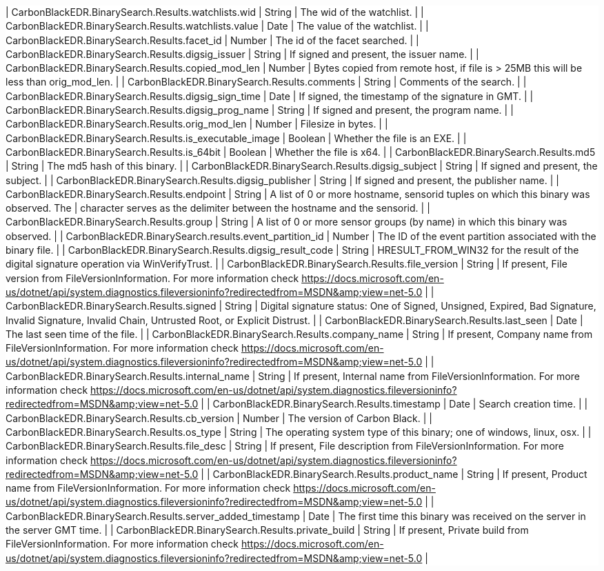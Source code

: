 | CarbonBlackEDR.BinarySearch.Results.watchlists.wid | String | The wid of the watchlist. | 
| CarbonBlackEDR.BinarySearch.Results.watchlists.value | Date | The value of the watchlist. | 
| CarbonBlackEDR.BinarySearch.Results.facet_id | Number | The id of the facet searched. | 
| CarbonBlackEDR.BinarySearch.Results.digsig_issuer | String | If signed and present, the issuer name. | 
| CarbonBlackEDR.BinarySearch.Results.copied_mod_len | Number | Bytes copied from remote host, if file is &gt; 25MB this will be less than orig_mod_len. | 
| CarbonBlackEDR.BinarySearch.Results.comments | String | Comments of the search. | 
| CarbonBlackEDR.BinarySearch.Results.digsig_sign_time | Date | If signed, the timestamp of the signature in GMT. | 
| CarbonBlackEDR.BinarySearch.Results.digsig_prog_name | String | If signed and present, the program name. | 
| CarbonBlackEDR.BinarySearch.Results.orig_mod_len | Number | Filesize in bytes. | 
| CarbonBlackEDR.BinarySearch.Results.is_executable_image | Boolean | Whether the file is an EXE. | 
| CarbonBlackEDR.BinarySearch.Results.is_64bit | Boolean | Whether the file is x64. | 
| CarbonBlackEDR.BinarySearch.Results.md5 | String | The md5 hash of this binary. | 
| CarbonBlackEDR.BinarySearch.Results.digsig_subject | String | If signed and present, the subject. | 
| CarbonBlackEDR.BinarySearch.Results.digsig_publisher | String | If signed and present, the publisher name. | 
| CarbonBlackEDR.BinarySearch.Results.endpoint | String | A list of 0 or more hostname, sensorid tuples on which this binary was observed.
The | character serves as the delimiter between the hostname and the sensorid. | 
| CarbonBlackEDR.BinarySearch.Results.group | String | A list of 0 or more sensor groups \(by name\) in which this binary was observed. | 
| CarbonBlackEDR.BinarySearch.results.event_partition_id | Number | The ID of the event partition associated with the binary file. | 
| CarbonBlackEDR.BinarySearch.Results.digsig_result_code | String | HRESULT_FROM_WIN32 for the result of the digital signature operation via WinVerifyTrust. | 
| CarbonBlackEDR.BinarySearch.Results.file_version | String | If present, File version from FileVersionInformation. For more information check
<https://docs.microsoft.com/en-us/dotnet/api/system.diagnostics.fileversioninfo?redirectedfrom=MSDN&amp;view=net-5.0> | 
| CarbonBlackEDR.BinarySearch.Results.signed | String | Digital signature status: One of Signed, Unsigned, Expired, Bad Signature, Invalid Signature,
Invalid Chain, Untrusted Root, or Explicit Distrust. | 
| CarbonBlackEDR.BinarySearch.Results.last_seen | Date | The last seen time of the file. | 
| CarbonBlackEDR.BinarySearch.Results.company_name | String | If present, Company name from FileVersionInformation. For more information check
<https://docs.microsoft.com/en-us/dotnet/api/system.diagnostics.fileversioninfo?redirectedfrom=MSDN&amp;view=net-5.0> | 
| CarbonBlackEDR.BinarySearch.Results.internal_name | String | If present, Internal name from FileVersionInformation. For more information check
<https://docs.microsoft.com/en-us/dotnet/api/system.diagnostics.fileversioninfo?redirectedfrom=MSDN&amp;view=net-5.0> | 
| CarbonBlackEDR.BinarySearch.Results.timestamp | Date | Search creation time. | 
| CarbonBlackEDR.BinarySearch.Results.cb_version | Number | The version of Carbon Black. | 
| CarbonBlackEDR.BinarySearch.Results.os_type | String | The operating system type of this binary; one of windows, linux, osx. | 
| CarbonBlackEDR.BinarySearch.Results.file_desc | String | If present, File description from FileVersionInformation. For more information check
<https://docs.microsoft.com/en-us/dotnet/api/system.diagnostics.fileversioninfo?redirectedfrom=MSDN&amp;view=net-5.0> | 
| CarbonBlackEDR.BinarySearch.Results.product_name | String | If present, Product name from FileVersionInformation. For more information check
<https://docs.microsoft.com/en-us/dotnet/api/system.diagnostics.fileversioninfo?redirectedfrom=MSDN&amp;view=net-5.0> | 
| CarbonBlackEDR.BinarySearch.Results.server_added_timestamp | Date | The first time this binary was received on the server in the server GMT time. | 
| CarbonBlackEDR.BinarySearch.Results.private_build | String | If present, Private build from FileVersionInformation. For more information check <https://docs.microsoft.com/en-us/dotnet/api/system.diagnostics.fileversioninfo?redirectedfrom=MSDN&amp;view=net-5.0> | 
